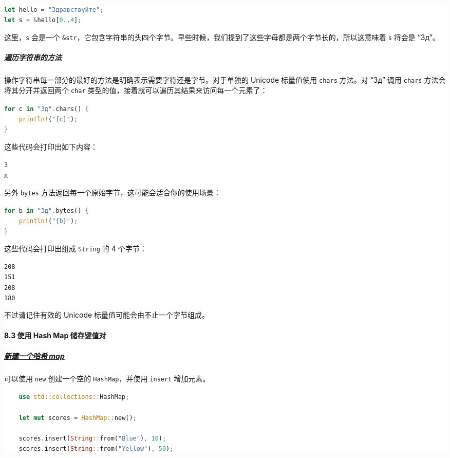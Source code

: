 ```rust
let hello = "Здравствуйте";
let s = &hello[0..4];
```

这里，`s` 会是一个 `&str`，它包含字符串的头四个字节。早些时候，我们提到了这些字母都是两个字节长的，所以这意味着 `s` 将会是 “Зд”。



##### [遍历字符串的方法](https://kaisery.github.io/trpl-zh-cn/ch08-02-strings.html#遍历字符串的方法)

操作字符串每一部分的最好的方法是明确表示需要字符还是字节。对于单独的 Unicode 标量值使用 `chars` 方法。对 “Зд” 调用 `chars` 方法会将其分开并返回两个 `char` 类型的值，接着就可以遍历其结果来访问每一个元素了：

```rust
for c in "Зд".chars() {
    println!("{c}");
}
```

这些代码会打印出如下内容：

```text
З
д
```

另外 `bytes` 方法返回每一个原始字节，这可能会适合你的使用场景：

```rust
for b in "Зд".bytes() {
    println!("{b}");
}
```

这些代码会打印出组成 `String` 的 4 个字节：

```text
208
151
208
180
```

不过请记住有效的 Unicode 标量值可能会由不止一个字节组成。



#### 8.3 使用 Hash Map 储存键值对

##### [新建一个哈希 map](https://kaisery.github.io/trpl-zh-cn/ch08-03-hash-maps.html#新建一个哈希-map)

可以使用 `new` 创建一个空的 `HashMap`，并使用 `insert` 增加元素。

```rust
    use std::collections::HashMap;

    let mut scores = HashMap::new();

    scores.insert(String::from("Blue"), 10);
    scores.insert(String::from("Yellow"), 50);
```
